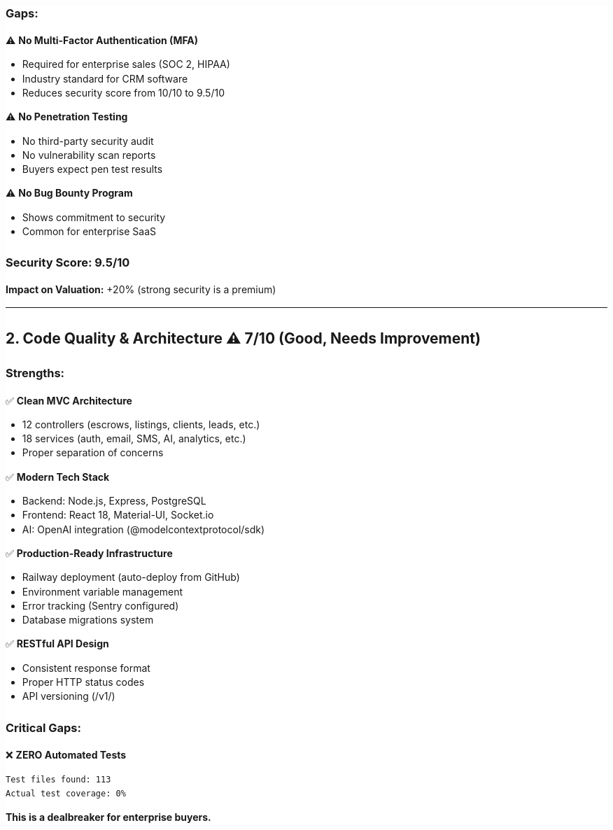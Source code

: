 ### Gaps:
⚠️ **No Multi-Factor Authentication (MFA)**
- Required for enterprise sales (SOC 2, HIPAA)
- Industry standard for CRM software
- Reduces security score from 10/10 to 9.5/10

⚠️ **No Penetration Testing**
- No third-party security audit
- No vulnerability scan reports
- Buyers expect pen test results

⚠️ **No Bug Bounty Program**
- Shows commitment to security
- Common for enterprise SaaS

### Security Score: 9.5/10
**Impact on Valuation:** +20% (strong security is a premium)

---

## 2. Code Quality & Architecture ⚠️ 7/10 (Good, Needs Improvement)

### Strengths:
✅ **Clean MVC Architecture**
- 12 controllers (escrows, listings, clients, leads, etc.)
- 18 services (auth, email, SMS, AI, analytics, etc.)
- Proper separation of concerns

✅ **Modern Tech Stack**
- Backend: Node.js, Express, PostgreSQL
- Frontend: React 18, Material-UI, Socket.io
- AI: OpenAI integration (@modelcontextprotocol/sdk)

✅ **Production-Ready Infrastructure**
- Railway deployment (auto-deploy from GitHub)
- Environment variable management
- Error tracking (Sentry configured)
- Database migrations system

✅ **RESTful API Design**
- Consistent response format
- Proper HTTP status codes
- API versioning (/v1/)

### Critical Gaps:

❌ **ZERO Automated Tests**
```
Test files found: 113
Actual test coverage: 0%
```
**This is a dealbreaker for enterprise buyers.**
